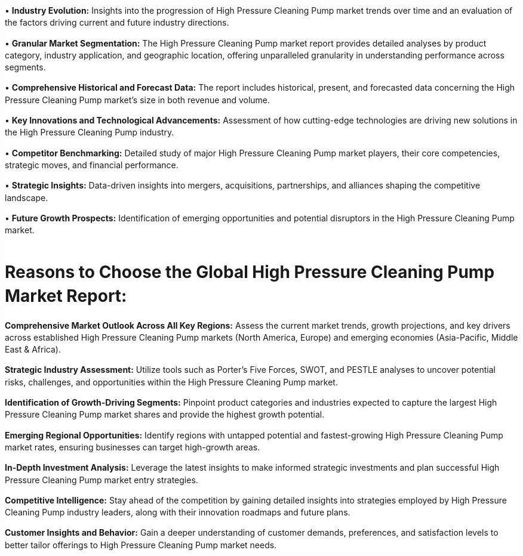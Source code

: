 • <strong>Industry Evolution:</strong> Insights into the progression of High Pressure Cleaning Pump market trends over time and an evaluation of the factors driving current and future industry directions.

• <strong>Granular Market Segmentation:</strong> The High Pressure Cleaning Pump market report provides detailed analyses by product category, industry application, and geographic location, offering unparalleled granularity in understanding performance across segments.

• <strong>Comprehensive Historical and Forecast Data:</strong> The report includes historical, present, and forecasted data concerning the High Pressure Cleaning Pump market’s size in both revenue and volume.

• <strong>Key Innovations and Technological Advancements:</strong> Assessment of how cutting-edge technologies are driving new solutions in the High Pressure Cleaning Pump industry.

• <strong>Competitor Benchmarking:</strong> Detailed study of major High Pressure Cleaning Pump market players, their core competencies, strategic moves, and financial performance.

• <strong>Strategic Insights:</strong> Data-driven insights into mergers, acquisitions, partnerships, and alliances shaping the competitive landscape.

• <strong>Future Growth Prospects:</strong> Identification of emerging opportunities and potential disruptors in the High Pressure Cleaning Pump market.

# <strong>Reasons to Choose the Global High Pressure Cleaning Pump Market Report:</strong>

<strong>Comprehensive Market Outlook Across All Key Regions:</strong>
Assess the current market trends, growth projections, and key drivers across established High Pressure Cleaning Pump markets (North America, Europe) and emerging economies (Asia-Pacific, Middle East & Africa).

<strong>Strategic Industry Assessment:</strong>
Utilize tools such as Porter’s Five Forces, SWOT, and PESTLE analyses to uncover potential risks, challenges, and opportunities within the High Pressure Cleaning Pump market.

<strong>Identification of Growth-Driving Segments:</strong>
Pinpoint product categories and industries expected to capture the largest High Pressure Cleaning Pump market shares and provide the highest growth potential.

<strong>Emerging Regional Opportunities:</strong>
Identify regions with untapped potential and fastest-growing High Pressure Cleaning Pump market rates, ensuring businesses can target high-growth areas.

<strong>In-Depth Investment Analysis:</strong>
Leverage the latest insights to make informed strategic investments and plan successful High Pressure Cleaning Pump market entry strategies.

<strong>Competitive Intelligence:</strong>
Stay ahead of the competition by gaining detailed insights into strategies employed by High Pressure Cleaning Pump industry leaders, along with their innovation roadmaps and future plans.

<strong>Customer Insights and Behavior:</strong>
Gain a deeper understanding of customer demands, preferences, and satisfaction levels to better tailor offerings to High Pressure Cleaning Pump market needs.
